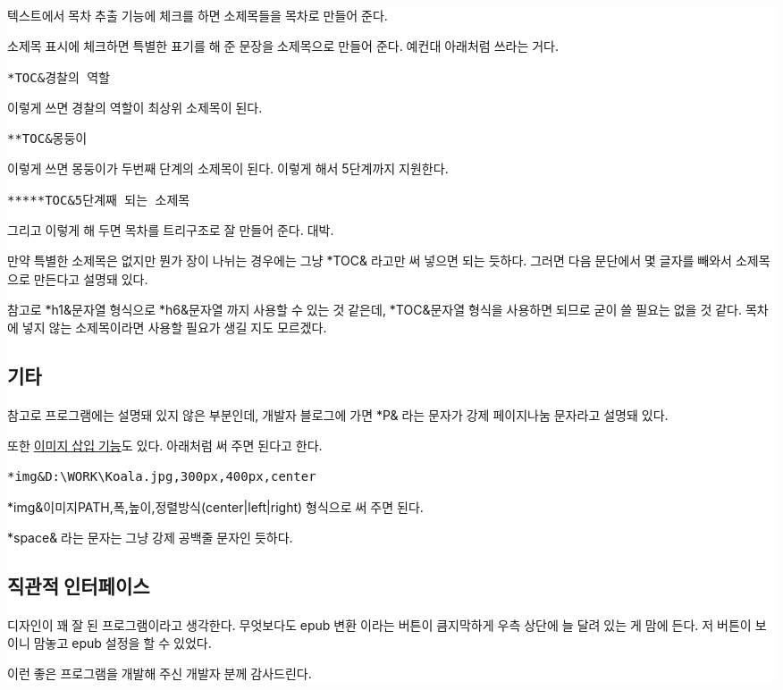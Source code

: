 텍스트에서 목차 추출 기능에 체크를 하면 소제목들을 목차로 만들어 준다.

소제목 표시에 체크하면 특별한 표기를 해 준 문장을 소제목으로 만들어 준다. 예컨대 아래처럼 쓰라는 거다.

<pre>*TOC&경찰의 역할</pre>

이렇게 쓰면 경찰의 역할이 최상위 소제목이 된다.

<pre>**TOC&몽둥이</pre>

이렇게 쓰면 몽둥이가 두번째 단계의 소제목이 된다. 이렇게 해서 5단계까지 지원한다.

<pre>*****TOC&5단계째 되는 소제목</pre>

그리고 이렇게 해 두면 목차를 트리구조로 잘 만들어 준다. 대박.

만약 특별한 소제목은 없지만 뭔가 장이 나뉘는 경우에는 그냥 *TOC& 라고만 써 넣으면 되는 듯하다. 그러면 다음 문단에서 몇 글자를 빼와서 소제목으로 만든다고 설명돼 있다.

참고로 \*h1&문자열 형식으로 \*h6&문자열 까지 사용할 수 있는 것 같은데, *TOC&문자열 형식을 사용하면 되므로 굳이 쓸 필요는 없을 것 같다. 목차에 넣지 않는 소제목이라면 사용할 필요가 생길 지도 모르겠다.

## 기타

참고로 프로그램에는 설명돼 있지 않은 부분인데, 개발자 블로그에 가면 *P& 라는 문자가 강제 페이지나눔 문자라고 설명돼 있다.

또한 [이미지 삽입 기능][2]도 있다. 아래처럼 써 주면 된다고 한다.

<pre>*img&D:\WORK\Koala.jpg,300px,400px,center</pre>

*img&이미지PATH,폭,높이,정렬방식(center|left|right) 형식으로 써 주면 된다.

*space& 라는 문자는 그냥 강제 공백줄 문자인 듯하다.

## 직관적 인터페이스

디자인이 꽤 잘 된 프로그램이라고 생각한다. 무엇보다도 epub 변환 이라는 버튼이 큼지막하게 우측 상단에 늘 달려 있는 게 맘에 든다. 저 버튼이 보이니 맘놓고 epub 설정을 할 수 있었다.

이런 좋은 프로그램을 개발해 주신 개발자 분께 감사드린다.

<pre></pre>

 [1]: http://tylove.blogspot.com/2011/01/kotxt2epub-v1197.html
 [2]: http://tylove.blogspot.com/2010/06/kotxt2epub-epub.html